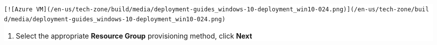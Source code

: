    [![Azure VM](/en-us/tech-zone/build/media/deployment-guides_windows-10-deployment_win10-024.png)](/en-us/tech-zone/build/media/deployment-guides_windows-10-deployment_win10-024.png)

1.  Select the appropriate **Resource Group** provisioning method, click **Next**
